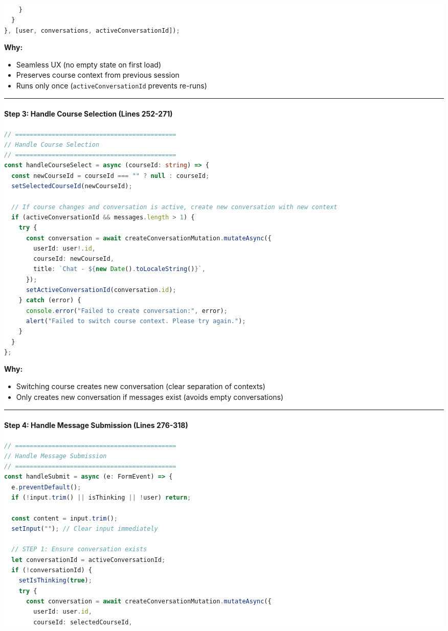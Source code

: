 ```typescript
    }
  }
}, [user, conversations, activeConversationId]);
```

**Why:**
- Seamless UX (no empty state on first load)
- Preserves course context from previous session
- Runs only once (`activeConversationId` prevents re-runs)

---

#### Step 3: Handle Course Selection (Lines 252-271)

```typescript
// ============================================
// Handle Course Selection
// ============================================
const handleCourseSelect = async (courseId: string) => {
  const newCourseId = courseId === "" ? null : courseId;
  setSelectedCourseId(newCourseId);

  // If course changes and conversation is active, create new conversation with new context
  if (activeConversationId && messages.length > 1) {
    try {
      const conversation = await createConversationMutation.mutateAsync({
        userId: user!.id,
        courseId: newCourseId,
        title: `Chat - ${new Date().toLocaleString()}`,
      });
      setActiveConversationId(conversation.id);
    } catch (error) {
      console.error("Failed to create conversation:", error);
      alert("Failed to switch course context. Please try again.");
    }
  }
};
```

**Why:**
- Switching course creates new conversation (clear separation of contexts)
- Only creates new conversation if messages exist (avoids empty conversations)

---

#### Step 4: Handle Message Submission (Lines 276-318)

```typescript
// ============================================
// Handle Message Submission
// ============================================
const handleSubmit = async (e: FormEvent) => {
  e.preventDefault();
  if (!input.trim() || isThinking || !user) return;

  const content = input.trim();
  setInput(""); // Clear input immediately

  // STEP 1: Ensure conversation exists
  let conversationId = activeConversationId;
  if (!conversationId) {
    setIsThinking(true);
    try {
      const conversation = await createConversationMutation.mutateAsync({
        userId: user.id,
        courseId: selectedCourseId,
```